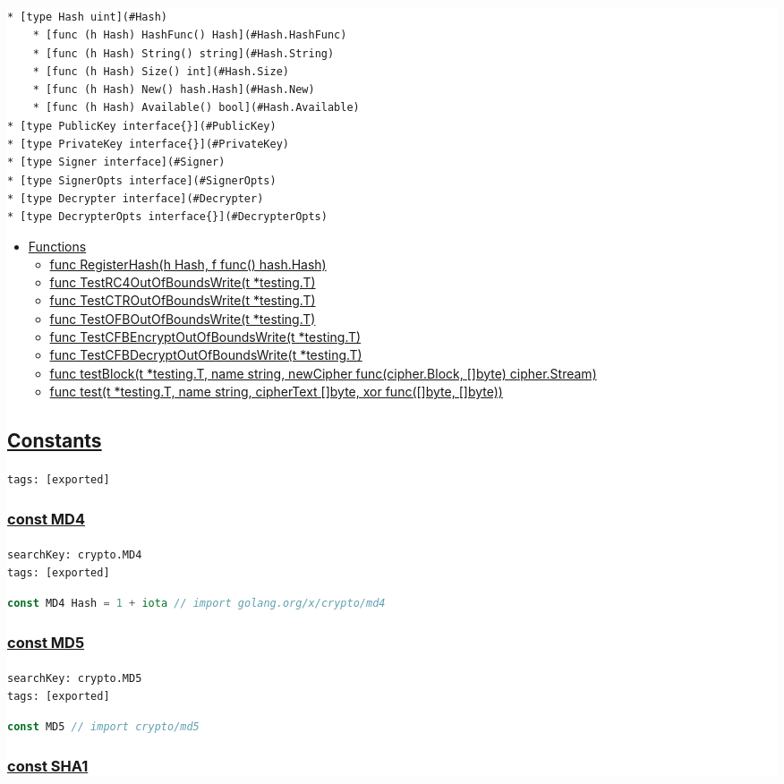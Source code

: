     * [type Hash uint](#Hash)
        * [func (h Hash) HashFunc() Hash](#Hash.HashFunc)
        * [func (h Hash) String() string](#Hash.String)
        * [func (h Hash) Size() int](#Hash.Size)
        * [func (h Hash) New() hash.Hash](#Hash.New)
        * [func (h Hash) Available() bool](#Hash.Available)
    * [type PublicKey interface{}](#PublicKey)
    * [type PrivateKey interface{}](#PrivateKey)
    * [type Signer interface](#Signer)
    * [type SignerOpts interface](#SignerOpts)
    * [type Decrypter interface](#Decrypter)
    * [type DecrypterOpts interface{}](#DecrypterOpts)
* [Functions](#func)
    * [func RegisterHash(h Hash, f func() hash.Hash)](#RegisterHash)
    * [func TestRC4OutOfBoundsWrite(t *testing.T)](#TestRC4OutOfBoundsWrite)
    * [func TestCTROutOfBoundsWrite(t *testing.T)](#TestCTROutOfBoundsWrite)
    * [func TestOFBOutOfBoundsWrite(t *testing.T)](#TestOFBOutOfBoundsWrite)
    * [func TestCFBEncryptOutOfBoundsWrite(t *testing.T)](#TestCFBEncryptOutOfBoundsWrite)
    * [func TestCFBDecryptOutOfBoundsWrite(t *testing.T)](#TestCFBDecryptOutOfBoundsWrite)
    * [func testBlock(t *testing.T, name string, newCipher func(cipher.Block, []byte) cipher.Stream)](#testBlock)
    * [func test(t *testing.T, name string, cipherText []byte, xor func([]byte, []byte))](#test)


## <a id="const" href="#const">Constants</a>

```
tags: [exported]
```

### <a id="MD4" href="#MD4">const MD4</a>

```
searchKey: crypto.MD4
tags: [exported]
```

```Go
const MD4 Hash = 1 + iota // import golang.org/x/crypto/md4

```

### <a id="MD5" href="#MD5">const MD5</a>

```
searchKey: crypto.MD5
tags: [exported]
```

```Go
const MD5 // import crypto/md5

```

### <a id="SHA1" href="#SHA1">const SHA1</a>
